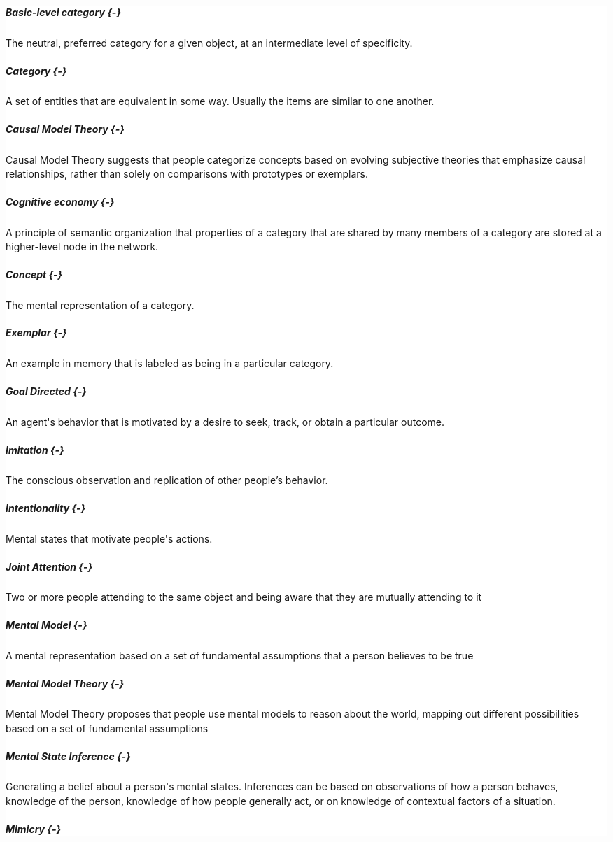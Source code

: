 ##### Basic-level category {-}

The neutral, preferred category for a given object, at an intermediate level of specificity.

##### Category {-}

A set of entities that are equivalent in some way. Usually the items are similar to one another.

##### Causal Model Theory {-}
Causal Model Theory suggests that people categorize concepts based on evolving subjective theories that emphasize causal relationships, rather than solely on comparisons with prototypes or exemplars.

##### Cognitive economy {-}

A principle of semantic organization that properties of a category that are shared by many members of a category are stored at a higher-level node in the network.

##### Concept {-}

The mental representation of a category.

##### Exemplar {-}

An example in memory that is labeled as being in a particular category.

##### Goal Directed {-}

An agent's behavior that is motivated by a desire to seek, track, or obtain a particular outcome. 

##### Imitation {-}

The conscious observation and replication of other people’s behavior. 

##### Intentionality {-}

Mental states that motivate people's actions.

##### Joint Attention {-}

Two or more people attending to the same object and being aware that they are mutually attending to it

##### Mental Model {-}

A mental representation based on a set of fundamental assumptions that a person believes to be true

##### Mental Model Theory {-}

Mental Model Theory proposes that people use mental models to reason about the world, mapping out different possibilities based on a set of fundamental assumptions

##### Mental State Inference {-}

Generating a belief about a person's mental states. Inferences can be based on observations of how a person behaves, knowledge of the person, knowledge of how people generally act, or on knowledge of contextual factors of a situation. 

##### Mimicry {-}
